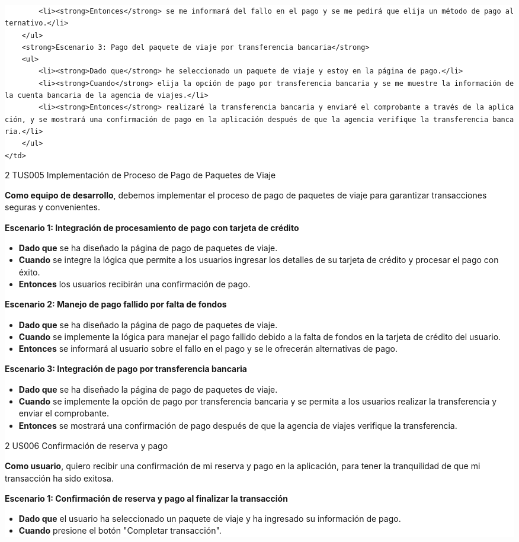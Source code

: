             <li><strong>Entonces</strong> se me informará del fallo en el pago y se me pedirá que elija un método de pago alternativo.</li>
        </ul>
        <strong>Escenario 3: Pago del paquete de viaje por transferencia bancaria</strong>
        <ul>
            <li><strong>Dado que</strong> he seleccionado un paquete de viaje y estoy en la página de pago.</li>
            <li><strong>Cuando</strong> elija la opción de pago por transferencia bancaria y se me muestre la información de la cuenta bancaria de la agencia de viajes.</li>
            <li><strong>Entonces</strong> realizaré la transferencia bancaria y enviaré el comprobante a través de la aplicación, y se mostrará una confirmación de pago en la aplicación después de que la agencia verifique la transferencia bancaria.</li>
        </ul>
    </td>
</tr>
<tr>
    <td>2</td>
    <td>TUS005</td>
    <td>Implementación de Proceso de Pago de Paquetes de Viaje</td>
    <td>
        <p><strong>Como equipo de desarrollo</strong>, debemos implementar el proceso de pago de paquetes de viaje para garantizar transacciones seguras y convenientes.</p>
    </td>
    <td>
        <strong>Escenario 1: Integración de procesamiento de pago con tarjeta de crédito</strong>
        <ul>
            <li><strong>Dado que</strong> se ha diseñado la página de pago de paquetes de viaje.</li>
            <li><strong>Cuando</strong> se integre la lógica que permite a los usuarios ingresar los detalles de su tarjeta de crédito y procesar el pago con éxito.</li>
            <li><strong>Entonces</strong> los usuarios recibirán una confirmación de pago.</li>
        </ul>
        <strong>Escenario 2: Manejo de pago fallido por falta de fondos</strong>
        <ul>
            <li><strong>Dado que</strong> se ha diseñado la página de pago de paquetes de viaje.</li>
            <li><strong>Cuando</strong> se implemente la lógica para manejar el pago fallido debido a la falta de fondos en la tarjeta de crédito del usuario.</li>
            <li><strong>Entonces</strong> se informará al usuario sobre el fallo en el pago y se le ofrecerán alternativas de pago.</li>
        </ul>
        <strong>Escenario 3: Integración de pago por transferencia bancaria</strong>
        <ul>
            <li><strong>Dado que</strong> se ha diseñado la página de pago de paquetes de viaje.</li>
            <li><strong>Cuando</strong> se implemente la opción de pago por transferencia bancaria y se permita a los usuarios realizar la transferencia y enviar el comprobante.</li>
            <li><strong>Entonces</strong> se mostrará una confirmación de pago después de que la agencia de viajes verifique la transferencia.</li>
        </ul>
    </td>
</tr>
<tr>
    <td>2</td>
    <td>US006</td>
    <td>Confirmación de reserva y pago</td>
    <td>
        <p><strong>Como usuario</strong>, quiero recibir una confirmación de mi reserva y pago en la aplicación, para tener la tranquilidad de que mi transacción ha sido exitosa.</p>
    </td>
    <td>
        <strong>Escenario 1: Confirmación de reserva y pago al finalizar la transacción</strong>
        <ul>
            <li><strong>Dado que</strong> el usuario ha seleccionado un paquete de viaje y ha ingresado su información de pago.</li>
            <li><strong>Cuando</strong> presione el botón "Completar transacción".</li>
